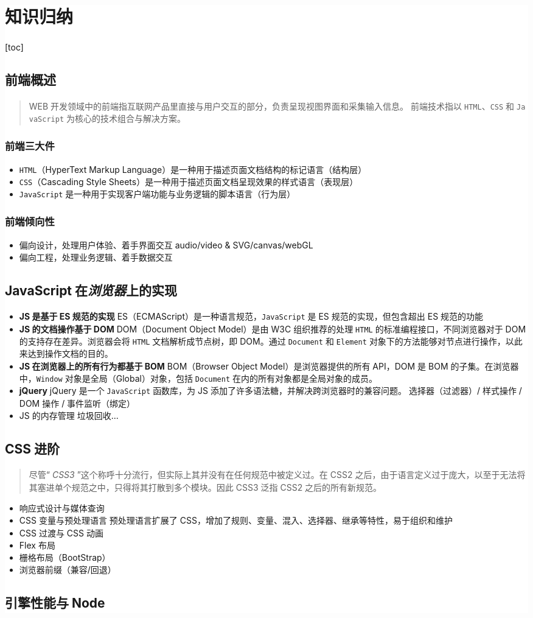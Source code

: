 # 知识归纳

[toc]

## 前端概述

> WEB 开发领域中的前端指互联网产品里直接与用户交互的部分，负责呈现视图界面和采集输入信息。
> 前端技术指以 `HTML`、`CSS` 和 `JavaScript` 为核心的技术组合与解决方案。

### 前端三大件

- `HTML`（HyperText Markup Language）是一种用于描述页面文档结构的标记语言（结构层）
- `CSS`（Cascading Style Sheets）是一种用于描述页面文档呈现效果的样式语言（表现层）
- `JavaScript` 是一种用于实现客户端功能与业务逻辑的脚本语言（行为层）

### 前端倾向性

- 偏向设计，处理用户体验、着手界面交互
  audio/video & SVG/canvas/webGL
- 偏向工程，处理业务逻辑、着手数据交互

## JavaScript 在*浏览器*上的实现

- **JS 是基于 ES 规范的实现**
  ES（ECMAScript）是一种语言规范，`JavaScript` 是 ES 规范的实现，但包含超出 ES 规范的功能
- **JS 的文档操作基于 DOM**
  DOM（Document Object Model）是由 W3C 组织推荐的处理 `HTML` 的标准编程接口，不同浏览器对于 DOM 的支持存在差异。浏览器会将 `HTML` 文档解析成节点树，即 DOM。通过 `Document` 和 `Element` 对象下的方法能够对节点进行操作，以此来达到操作文档的目的。
- **JS 在浏览器上的所有行为都基于 BOM**
  BOM（Browser Object Model）是浏览器提供的所有 API，DOM 是 BOM 的子集。在浏览器中，`Window` 对象是全局（Global）对象，包括 `Document` 在内的所有对象都是全局对象的成员。
- **jQuery**
  jQuery 是一个 `JavaScript` 函数库，为 JS 添加了许多语法糖，并解决跨浏览器时的兼容问题。
  选择器（过滤器）/ 样式操作 / DOM 操作 / 事件监听（绑定）
- JS 的内存管理
  垃圾回收...

## CSS 进阶

> 尽管“ _CSS3_ ”这个称呼十分流行，但实际上其并没有在任何规范中被定义过。在 CSS2 之后，由于语言定义过于庞大，以至于无法将其塞进单个规范之中，只得将其打散到多个模块。因此 CSS3 泛指 CSS2 之后的所有新规范。

- 响应式设计与媒体查询
- CSS 变量与预处理语言
  预处理语言扩展了 CSS，增加了规则、变量、混入、选择器、继承等特性，易于组织和维护
- CSS 过渡与 CSS 动画
- Flex 布局
- 栅格布局（BootStrap）
- 浏览器前缀（兼容/回退）

## 引擎性能与 Node
